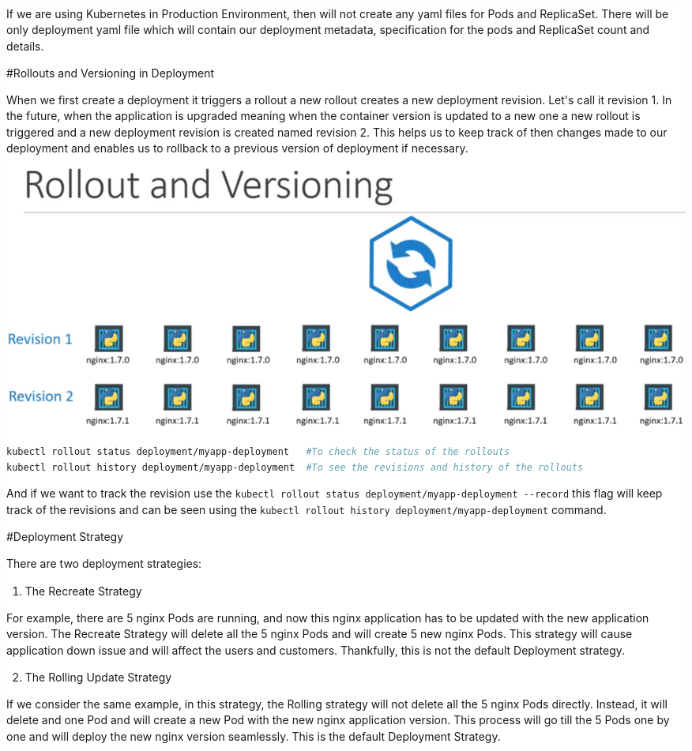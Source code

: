 If we are using Kubernetes in Production Environment, then will not create any yaml files for Pods and ReplicaSet. There will be only deployment yaml file which will contain our deployment metadata, 
specification for the pods and ReplicaSet count and details.

#Rollouts and Versioning in Deployment

When we first create a deployment it triggers a rollout a new rollout creates a new deployment revision. Let's call it revision 1.
In the future, when the application is upgraded meaning when the container version is updated to a new one a new rollout is triggered and a new deployment revision is created named revision 2.
This helps us to keep track of then changes made to our deployment and enables us to rollback to a previous version of deployment if necessary.

![image 3: rolling and versioning](./videos-screenshots/rollingandversioning.png)

```bash
kubectl rollout status deployment/myapp-deployment   #To check the status of the rollouts
kubectl rollout history deployment/myapp-deployment  #To see the revisions and history of the rollouts
```

And if we want to track the revision use the `kubectl rollout status deployment/myapp-deployment --record` this flag will keep track of the revisions and can be seen using the
`kubectl rollout history deployment/myapp-deployment` command. 
 
 #Deployment Strategy
 
 There are two deployment strategies: 
 
 1. The Recreate Strategy
 
 For example, there are 5 nginx Pods are running, and now this nginx application has to be updated with the new application version. The Recreate Strategy will delete all the 5 nginx Pods
 and will create 5 new nginx Pods. This strategy will cause application down issue and will affect the users and customers. Thankfully, this is not the default Deployment strategy.
 
 2. The Rolling Update Strategy
 
 If we consider the same example, in this strategy, the Rolling strategy will not delete all the 5 nginx Pods directly. Instead, it will delete and one Pod and will create a new Pod with 
 the new nginx application version. This process will go till the 5 Pods one by one and will deploy the new nginx version seamlessly. This is the default Deployment Strategy.
 